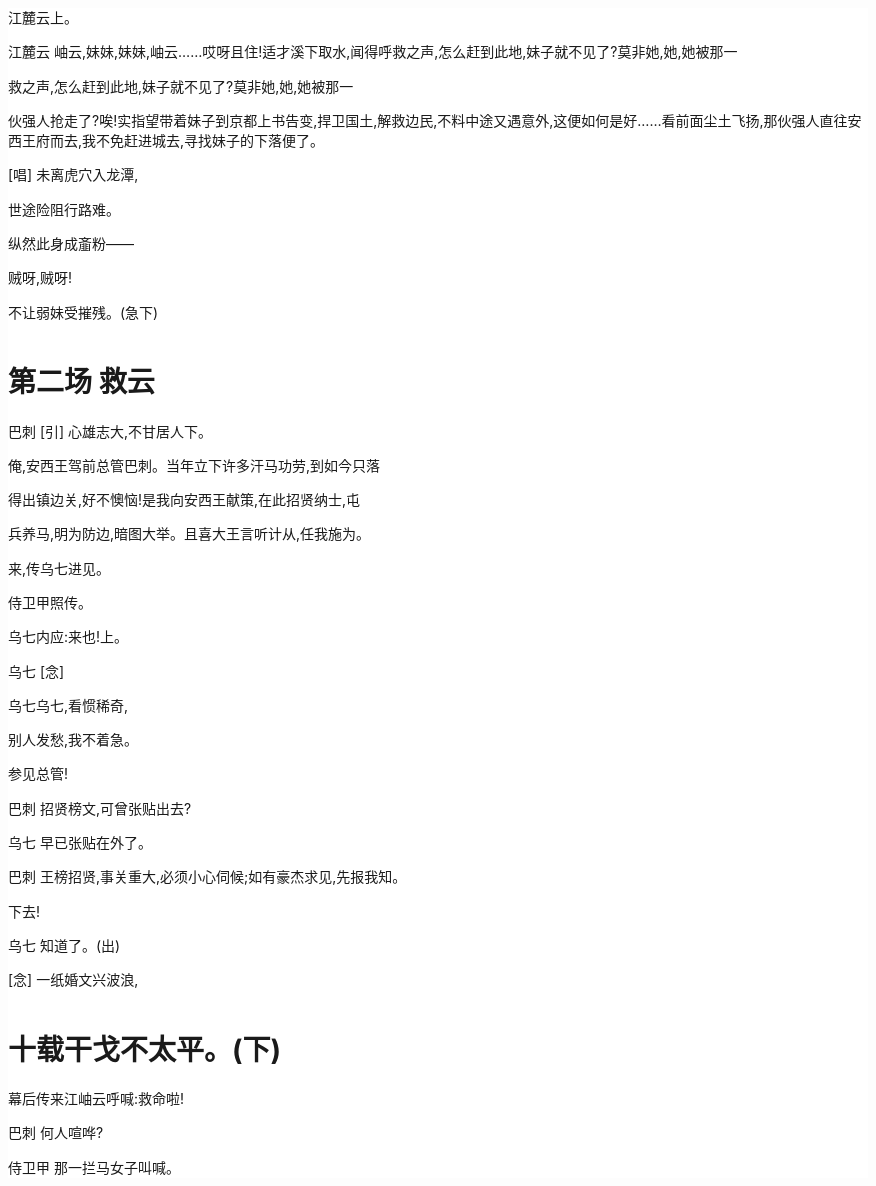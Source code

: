 江麓云上。

江麓云 岫云,妹妹,妹妹,岫云……哎呀且住!适才溪下取水,闻得呼救之声,怎么赶到此地,妹子就不见了?莫非她,她,她被那一

救之声,怎么赶到此地,妹子就不见了?莫非她,她,她被那一

伙强人抢走了?唉!实指望带着妹子到京都上书告变,捍卫国土,解救边民,不料中途又遇意外,这便如何是好……看前面尘土飞扬,那伙强人直往安西王府而去,我不免赶进城去,寻找妹子的下落便了。

[唱] 未离虎穴入龙潭,

世途险阻行路难。

纵然此身成齑粉——

贼呀,贼呀!

不让弱妹受摧残。(急下)

# 第二场 救云

巴刺 [引] 心雄志大,不甘居人下。

俺,安西王驾前总管巴刺。当年立下许多汗马功劳,到如今只落

得出镇边关,好不懊恼!是我向安西王献策,在此招贤纳士,屯

兵养马,明为防边,暗图大举。且喜大王言听计从,任我施为。

来,传乌七进见。

侍卫甲照传。

乌七内应:来也!上。

乌七 [念]

乌七乌七,看惯稀奇,

别人发愁,我不着急。

参见总管!

巴刺 招贤榜文,可曾张贴出去?

乌七 早已张贴在外了。

巴刺 王榜招贤,事关重大,必须小心伺候;如有豪杰求见,先报我知。

下去!

乌七 知道了。(出)

[念] 一纸婚文兴波浪,

# 十载干戈不太平。(下)

幕后传来江岫云呼喊:救命啦!

巴刺 何人喧哗?

侍卫甲 那一拦马女子叫喊。
